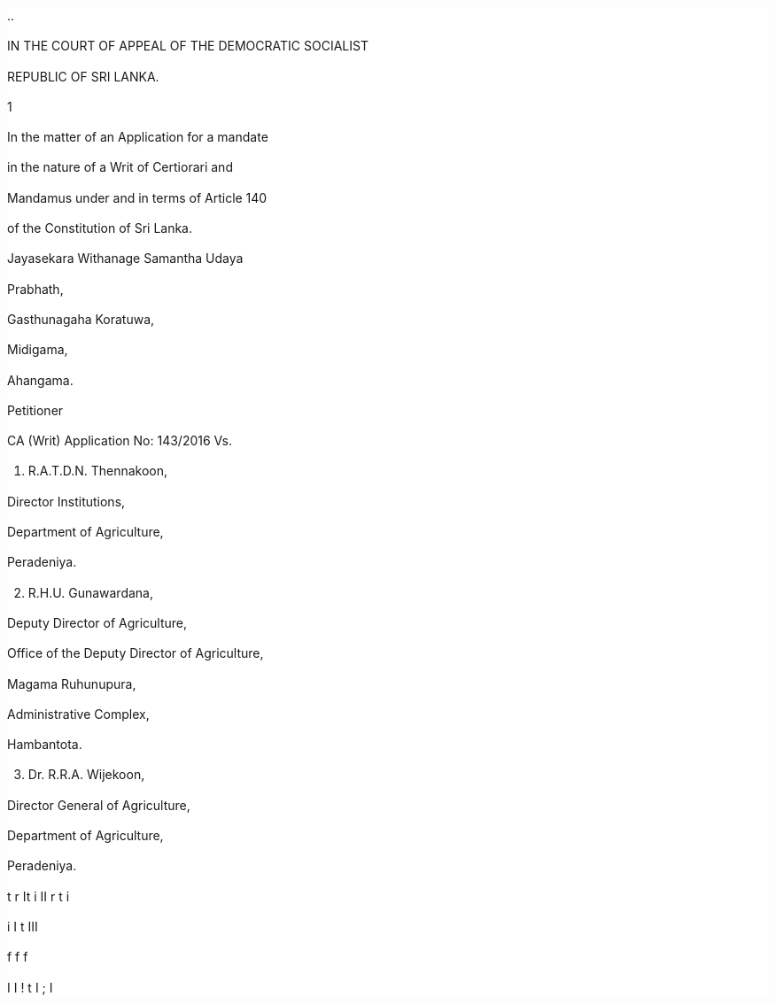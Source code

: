 ..

IN THE COURT OF APPEAL OF THE DEMOCRATIC SOCIALIST

REPUBLIC OF SRI LANKA.

1

In the matter of an Application for a mandate

in the nature of a Writ of Certiorari and

Mandamus under and in terms of Article 140

of the Constitution of Sri Lanka.

Jayasekara Withanage Samantha Udaya

Prabhath,

Gasthunagaha Koratuwa,

Midigama,

Ahangama.

Petitioner

CA (Writ) Application No: 143/2016 Vs.

1. R.A.T.D.N. Thennakoon,

Director Institutions,

Department of Agriculture,

Peradeniya.

2. R.H.U. Gunawardana,

Deputy Director of Agriculture,

Office of the Deputy Director of Agriculture,

Magama Ruhunupura,

Administrative Complex,

Hambantota.

3. Dr. R.R.A. Wijekoon,

Director General of Agriculture,

Department of Agriculture,

Peradeniya.

t r It i II r t i

i I t III

f f f

I I ! t I ; I
